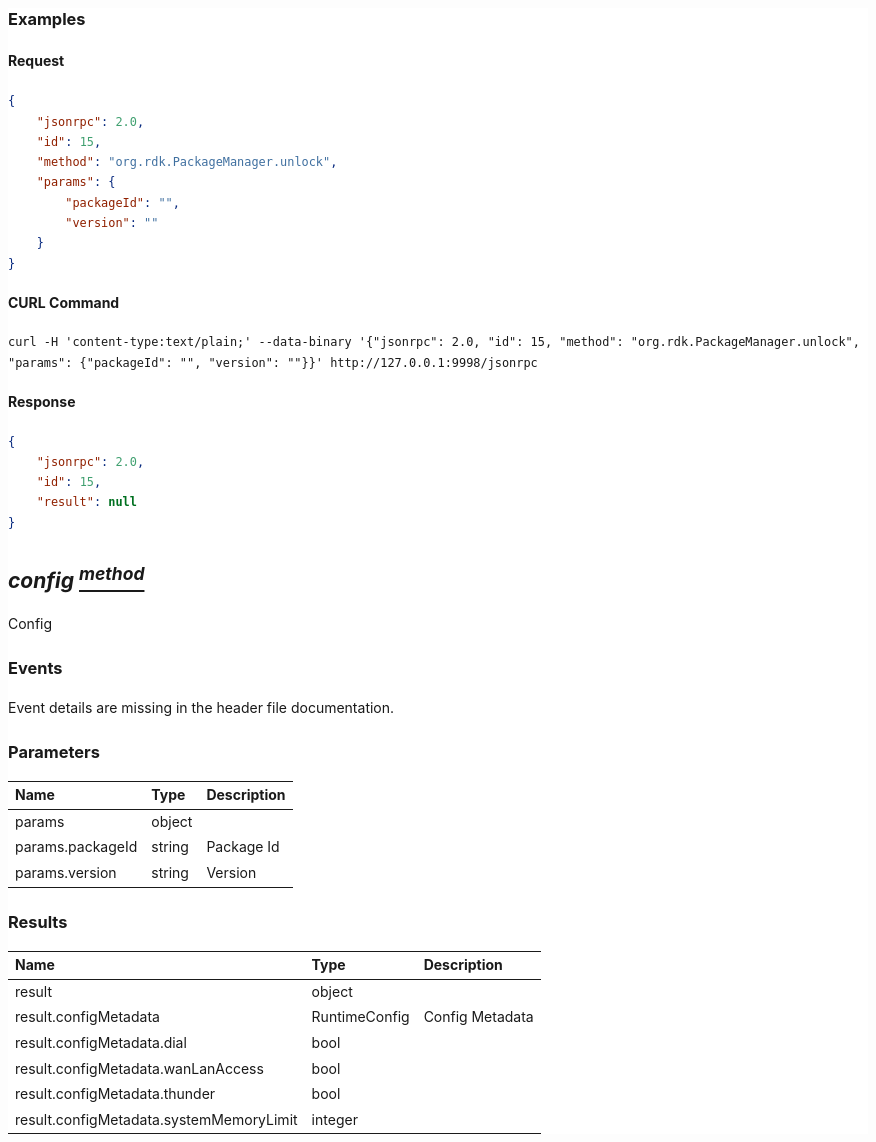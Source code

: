 ### Examples


#### Request

```json
{
    "jsonrpc": 2.0,
    "id": 15,
    "method": "org.rdk.PackageManager.unlock",
    "params": {
        "packageId": "",
        "version": ""
    }
}
```


#### CURL Command

```curl
curl -H 'content-type:text/plain;' --data-binary '{"jsonrpc": 2.0, "id": 15, "method": "org.rdk.PackageManager.unlock", "params": {"packageId": "", "version": ""}}' http://127.0.0.1:9998/jsonrpc
```


#### Response

```json
{
    "jsonrpc": 2.0,
    "id": 15,
    "result": null
}
```

<a id="method.config"></a>
## *config [<sup>method</sup>](#head.Methods)*

Config

### Events
Event details are missing in the header file documentation.
### Parameters
| Name | Type | Description |
| :-------- | :-------- | :-------- |
| params | object |  |
| params.packageId | string | Package Id |
| params.version | string | Version |
### Results
| Name | Type | Description |
| :-------- | :-------- | :-------- |
| result | object |  |
| result.configMetadata | RuntimeConfig | Config Metadata |
| result.configMetadata.dial | bool |  |
| result.configMetadata.wanLanAccess | bool |  |
| result.configMetadata.thunder | bool |  |
| result.configMetadata.systemMemoryLimit | integer |  |